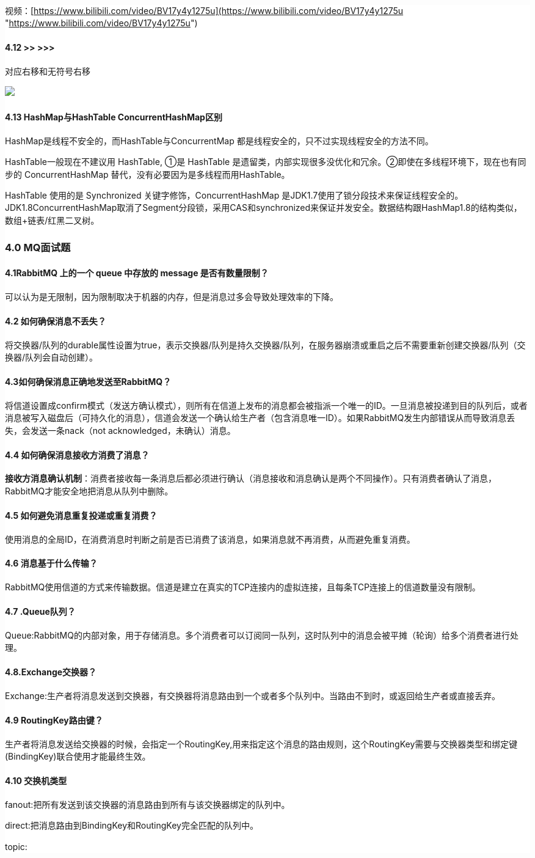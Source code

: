 视频：[https://www.bilibili.com/video/BV17y4y1275u](https://www.bilibili.com/video/BV17y4y1275u "https://www.bilibili.com/video/BV17y4y1275u")

#### 4.12 >>  >>>

对应右移和无符号右移

![](https://cdn.jsdelivr.net/gh/18476305640/typora@master/image/16520002231541652000222829.png)

#### 4.13 HashMap与HashTable   ConcurrentHashMap区别

HashMap是线程不安全的，而HashTable与ConcurrentMap 都是线程安全的，只不过实现线程安全的方法不同。

HashTable一般现在不建议用 HashTable, ①是 HashTable 是遗留类，内部实现很多没优化和冗余。②即使在多线程环境下，现在也有同步的 ConcurrentHashMap 替代，没有必要因为是多线程而用HashTable。

HashTable 使用的是 Synchronized 关键字修饰，ConcurrentHashMap 是JDK1.7使用了锁分段技术来保证线程安全的。JDK1.8ConcurrentHashMap取消了Segment分段锁，采用CAS和synchronized来保证并发安全。数据结构跟HashMap1.8的结构类似，数组+链表/红黑二叉树。

### 4.0 MQ面试题

#### 4.1RabbitMQ 上的⼀个 queue 中存放的 message 是否有数量限制？

可以认为是⽆限制，因为限制取决于机器的内存，但是消息过多会导致处理效率的下降。

#### 4.2 如何确保消息不丢失？

将交换器/队列的durable属性设置为true，表示交换器/队列是持久交换器/队列，在服务器崩溃或重启之后不需要重新创建交换器/队列（交换器/队列会⾃动创建）。

#### 4.3如何确保消息正确地发送⾄RabbitMQ？

将信道设置成confirm模式（发送⽅确认模式），则所有在信道上发布的消息都会被指派⼀个唯⼀的ID。⼀旦消息被投递到⽬的队列后，或者消息被写⼊磁盘后（可持久化的消息），信道会发送⼀个确认给⽣产者（包含消息唯⼀ID）。如果RabbitMQ发⽣内部错误从⽽导致消息丢失，会发送⼀条nack（not acknowledged，未确认）消息。

#### 4.4 如何确保消息接收⽅消费了消息？

**接收⽅消息确认机制**：消费者接收每一条消息后都必须进行确认（消息接收和消息确认是两个不同操作）。只有消费者确认了消息，RabbitMQ才能安全地把消息从队列中删除。

#### 4.5 如何避免消息重复投递或重复消费？

使用消息的全局ID，在消费消息时判断之前是否已消费了该消息，如果消息就不再消费，从而避免重复消费。

#### 4.6 消息基于什么传输？

RabbitMQ使⽤信道的⽅式来传输数据。信道是建⽴在真实的TCP连接内的虚拟连接，且每条TCP连接上的信道数量没有限制。

#### 4.7 .Queue队列？

Queue:RabbitMQ的内部对象，用于存储消息。多个消费者可以订阅同一队列，这时队列中的消息会被平摊（轮询）给多个消费者进行处理。

#### 4.8.Exchange交换器？

Exchange:生产者将消息发送到交换器，有交换器将消息路由到一个或者多个队列中。当路由不到时，或返回给生产者或直接丢弃。

#### 4.9 RoutingKey路由键？

生产者将消息发送给交换器的时候，会指定一个RoutingKey,用来指定这个消息的路由规则，这个RoutingKey需要与交换器类型和绑定键(BindingKey)联合使用才能最终生效。

#### 4.10  交换机类型

fanout:把所有发送到该交换器的消息路由到所有与该交换器绑定的队列中。

direct:把消息路由到BindingKey和RoutingKey完全匹配的队列中。

topic:
